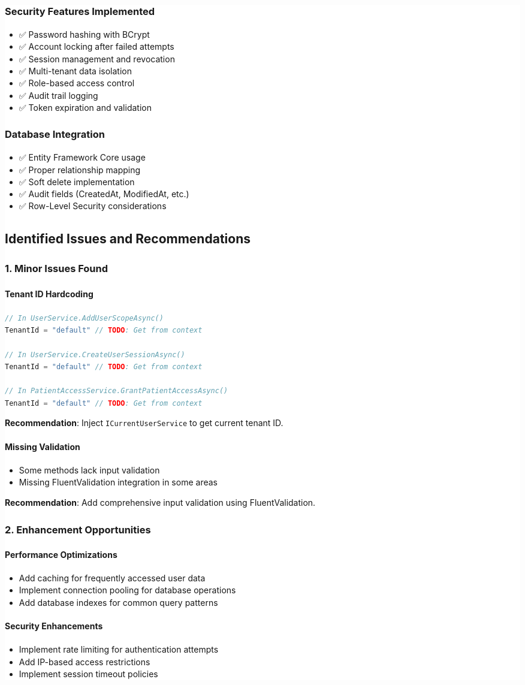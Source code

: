### Security Features Implemented
- ✅ Password hashing with BCrypt
- ✅ Account locking after failed attempts
- ✅ Session management and revocation
- ✅ Multi-tenant data isolation
- ✅ Role-based access control
- ✅ Audit trail logging
- ✅ Token expiration and validation

### Database Integration
- ✅ Entity Framework Core usage
- ✅ Proper relationship mapping
- ✅ Soft delete implementation
- ✅ Audit fields (CreatedAt, ModifiedAt, etc.)
- ✅ Row-Level Security considerations

## Identified Issues and Recommendations

### 1. Minor Issues Found

#### Tenant ID Hardcoding
```csharp
// In UserService.AddUserScopeAsync()
TenantId = "default" // TODO: Get from context

// In UserService.CreateUserSessionAsync()
TenantId = "default" // TODO: Get from context

// In PatientAccessService.GrantPatientAccessAsync()
TenantId = "default" // TODO: Get from context
```

**Recommendation**: Inject `ICurrentUserService` to get current tenant ID.

#### Missing Validation
- Some methods lack input validation
- Missing FluentValidation integration in some areas

**Recommendation**: Add comprehensive input validation using FluentValidation.

### 2. Enhancement Opportunities

#### Performance Optimizations
- Add caching for frequently accessed user data
- Implement connection pooling for database operations
- Add database indexes for common query patterns

#### Security Enhancements
- Implement rate limiting for authentication attempts
- Add IP-based access restrictions
- Implement session timeout policies
